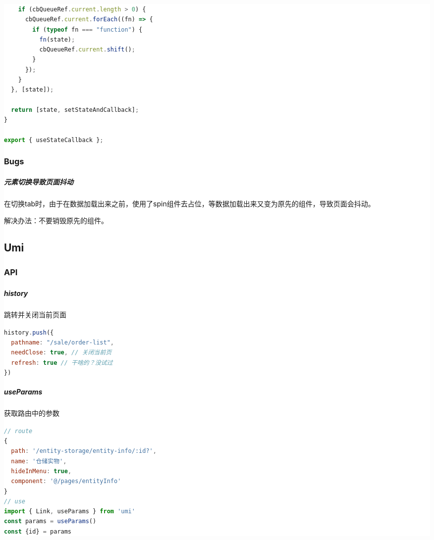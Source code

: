    ```jsx
       if (cbQueueRef.current.length > 0) {
         cbQueueRef.current.forEach((fn) => {
           if (typeof fn === "function") {
             fn(state);
             cbQueueRef.current.shift();
           }
         });
       }
     }, [state]);
   
     return [state, setStateAndCallback];
   }
   
   export { useStateCallback };
   ```



### Bugs

##### 元素切换导致页面抖动

在切换tab时，由于在数据加载出来之前，使用了spin组件去占位，等数据加载出来又变为原先的组件，导致页面会抖动。

解决办法：不要销毁原先的组件。



## Umi

### API

##### history

跳转并关闭当前页面

```js
history.push({
  pathname: "/sale/order-list",
  needClose: true, // 关闭当前页
  refresh: true // 干啥的？没试过
})
```

##### useParams

获取路由中的参数

```jsx
// route
{
  path: '/entity-storage/entity-info/:id?',
  name: '仓储实物',
  hideInMenu: true,
  component: '@/pages/entityInfo'
}
// use
import { Link, useParams } from 'umi'
const params = useParams()
const {id} = params
```


[node]: ../node/node.md
[React]: ../react/react.md
[Antd]: ../antd/antd.md
[Lerna]: https://lerna.js.org/#command-run	"Lerna 是一个管理工具，用于管理包含多个软件包（package）的 JavaScript 项目。由 Lerna 管理的仓库我们一般称之为单体仓库（monorepo）。"
[react-markdown]: https://github.com/remarkjs/react-markdown
[node]: ../node/node.md
